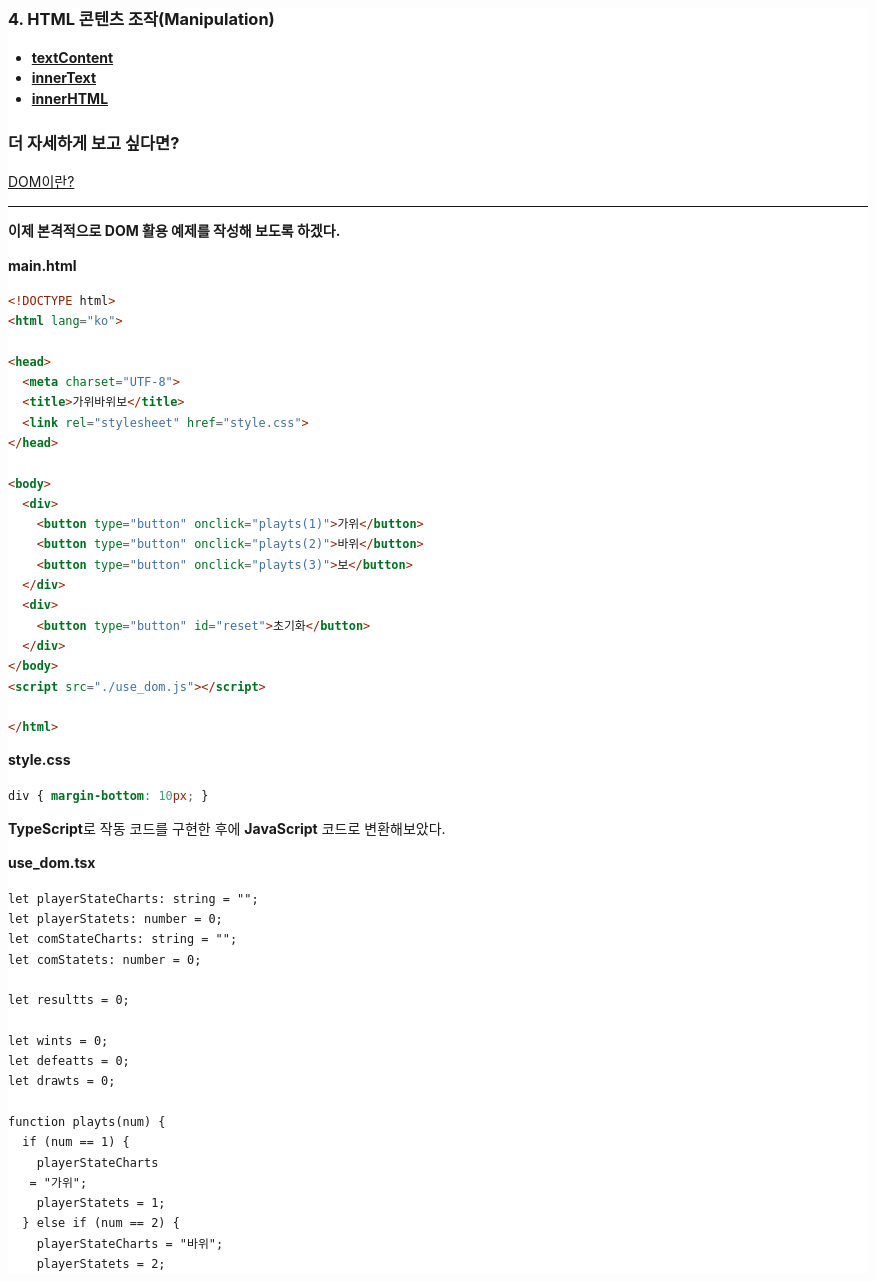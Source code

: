 ### 4. HTML 콘텐츠 조작(Manipulation)

- **[textContent](https://developer.mozilla.org/ko/docs/Web/API/Node/textContent)**
- **[innerText](https://developer.mozilla.org/ko/docs/Web/API/Node/innerText)**
- **[innerHTML](https://developer.mozilla.org/ko/docs/Web/API/Element/innerHTML)**

### 더 자세하게 보고 싶다면?
[DOM이란?](https://devyuminkim.github.io/devlog/dev-js-dom.html)

---

**이제 본격적으로 DOM 활용 예제를 작성해 보도록 하겠다.**

**main.html** <br>
```html
<!DOCTYPE html>
<html lang="ko">

<head>
  <meta charset="UTF-8">
  <title>가위바위보</title>
  <link rel="stylesheet" href="style.css">
</head>

<body>
  <div>
    <button type="button" onclick="playts(1)">가위</button>
    <button type="button" onclick="playts(2)">바위</button>
    <button type="button" onclick="playts(3)">보</button>
  </div>
  <div>
    <button type="button" id="reset">초기화</button>
  </div>
</body>
<script src="./use_dom.js"></script>

</html>
```

**style.css** <br>
```css
div { margin-bottom: 10px; }
```

**TypeScript**로 작동 코드를 구현한 후에 **JavaScript** 코드로 변환해보았다.

**use_dom.tsx** <br>
```tsx
let playerStateCharts: string = "";
let playerStatets: number = 0;
let comStateCharts: string = "";
let comStatets: number = 0;

let resultts = 0;

let wints = 0;
let defeatts = 0;
let drawts = 0;

function playts(num) {
  if (num == 1) {
    playerStateCharts
   = "가위";
    playerStatets = 1;
  } else if (num == 2) {
    playerStateCharts = "바위";
    playerStatets = 2;
```